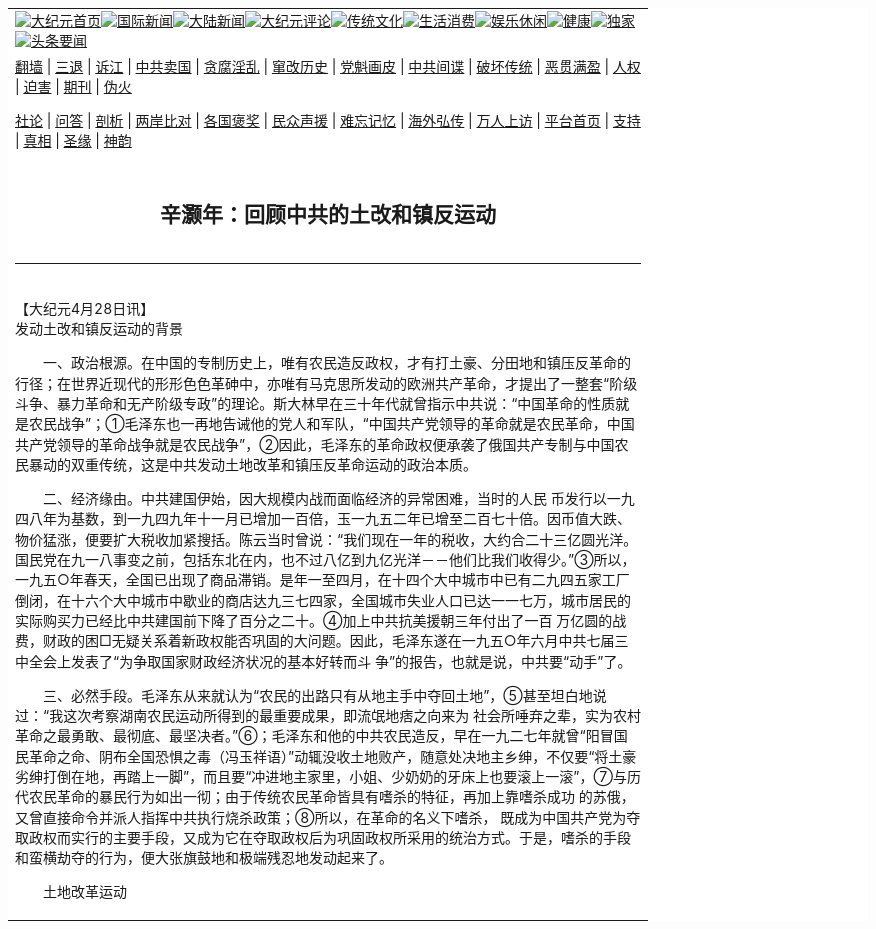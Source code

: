<a name="1" id="1" target="_blank"></a><span id="1"></span>
<table align=center border="0"><tr><td colspan="2" VALIGN=TOP><a href="https://github.com/1992513/djy/blob/master/gb/nf1351518.md#1"><img src="https://raw.githubusercontent.com/1992513/www/master/t/djy/1.jpg" title="大纪元首页" alt="大纪元首页"></a><a href="https://github.com/1992513/djy/blob/master/gb/n24hr.md#1"><img src="https://raw.githubusercontent.com/1992513/www/master/t/djy/3.jpg" title="国际新闻" alt="国际新闻"></a><a href="https://github.com/1992513/djy/blob/master/gb/nsc413.md#1"><img src="https://raw.githubusercontent.com/1992513/www/master/t/djy/4.jpg" title="大陆新闻" alt="大陆新闻"></a><a href="https://github.com/1992513/djy/blob/master/gb/news392.md#1"><img src="https://raw.githubusercontent.com/1992513/www/master/t/djy/5.jpg" title="大纪元评论" alt="大纪元评论"></a><a href="https://github.com/1992513/djy/blob/master/gb/news2007.md#1"><img src="https://raw.githubusercontent.com/1992513/www/master/t/djy/6.jpg" title="传统文化" alt="传统文化"></a><a href="https://github.com/1992513/djy/blob/master/gb/news2008.md#1"><img src="https://raw.githubusercontent.com/1992513/www/master/t/djy/7.jpg" title="生活消费" alt="生活消费"></a><a href="https://github.com/1992513/djy/blob/master/gb/ncyule.md#1"><img src="https://raw.githubusercontent.com/1992513/www/master/t/djy/8.jpg" title="娱乐休闲" alt="娱乐休闲"></a><a href="https://github.com/1992513/djy/blob/master/gb/nsc1002.md#1"><img src="https://raw.githubusercontent.com/1992513/www/master/t/djy/9.jpg" title="健康" alt="健康"></a><a href="https://github.com/1992513/djy/blob/master/gb/nf6092.md#1"><img src="https://raw.githubusercontent.com/1992513/www/master/t/djy/10a.jpg" title="独家" alt="独家"></a><a href="https://github.com/1992513/djy/blob/master/gb/nf4514.md#1"><img src="https://raw.githubusercontent.com/1992513/www/master/t/djy/12a.jpg" title="头条要闻" alt="头条要闻"></a></td></tr>
<tr><td colspan="2" VALIGN=TOP><a target="_blank" href="https://github.com/1992513/www/blob/master/README.md?zsrh#1">翻墙</a> | <a target="_blank" href="https://github.com/1992513/djy/blob/master/gb/nf5657.md#1">三退</a> | <a target="_blank" href="https://github.com/1992513/djy/blob/master/gb/nf6124.md#1">诉江</a> | <a target="_blank" href="https://github.com/1992513/djy/blob/master/gb/nf1176117.md#1">中共卖国</a> | <a target="_blank" href="https://github.com/1992513/djy/blob/master/gb/nf5773.md#1">贪腐淫乱</a> | <a target="_blank" href="https://github.com/1992513/djy/blob/master/gb/nf1176115.md#1">窜改历史</a> | <a target="_blank" href="https://github.com/1992513/djy/blob/master/gb/nf1176107.md#1">党魁画皮</a> | <a target="_blank" href="https://github.com/1992513/djy/blob/master/gb/nf1320400.md#1">中共间谍</a> | <a target="_blank" href="https://github.com/1992513/djy/blob/master/gb/nf1176114.md#1">破坏传统</a> | <a target="_blank" href="https://github.com/1992513/ntdtv/blob/master/gb/prog447_1.md#1">恶贯满盈</a> | <a target="_blank" href="https://github.com/1992513/djy/blob/master/gb/ncid278.md#1">人权</a> | <a target="_blank" href="https://github.com/1992513/djy/blob/master/gb/nf1176111.md#1">迫害</a> | <a target="_blank" href="https://gitlab.com/szzdlab/mh-qikan/blob/master/README.md#1">期刊</a> | <a target="_blank" href="https://github.com/1992513/djy/blob/master/gb/nf5562.md#1">伪火</a></p><p><a target="_blank" href="https://github.com/1992513/djy/blob/master/gb/9p.md#1">社论</a> | <a target="_blank" href="https://github.com/1992513/djy/blob/master/gb/nf4378.md#1">问答</a> | <a target="_blank" href="https://github.com/1992513/djy/blob/master/gb/nf5792.md#1">剖析</a> | <a target="_blank" href="https://github.com/1992513/djy/blob/master/gb/nf5735.md#1">两岸比对</a> | <a target="_blank" href="https://github.com/1992513/djy/blob/master/gb/nf6119.md#1">各国褒奖</a> | <a target="_blank" href="https://github.com/1992513/djy/blob/master/gb/nf6120.md#1">民众声援</a> | <a target="_blank" href="https://github.com/1992513/djy/blob/master/gb/nf1188594.md#1">难忘记忆</a> | <a target="_blank" href="https://github.com/1992513/djy/blob/master/gb/nf3180.md#1">海外弘传</a> | <a target="_blank" href="https://github.com/1992513/djy/blob/master/gb/nf5410.md#1">万人上访</a> | <a target="_blank" href="https://github.com/1992513/www/blob/master/README.md?zsrh#1">平台首页</a> | <a target="_blank" href="https://github.com/1992513/djy/blob/master/gb/nf4386.md#1">支持</a> | <a target="_blank" href="https://github.com/1992513/djy/blob/master/gb/nf4389.md#1">真相</a> | <a target="_blank" href="https://github.com/1992513/djy/blob/master/gb/nf5790.md#1">圣缘</a> | <a target="_blank" href="https://github.com/1992513/djy/blob/master/gb/nf4786.md#1">神韵</a></td></tr>
<tr><td VALIGN=TOP width="626"><h2 align=center>辛灏年：回顾中共的土改和镇反运动</h2>
<h6></h6>
<hr>
	<p><font color=#ffffff>(http://www.epochtimes.com)</font><br />【大纪元4月28日讯】 <br />发动土改和镇反运动的背景 </p>
<p>　　一、政治根源。在中国的专制历史上，唯有农民造反政权，才有打土豪、分田地和镇压反革命的行径；在世界近现代的形形色色革砷中，亦唯有马克思所发动的欧洲共产革命，才提出了一整套“阶级斗争、暴力革命和无产阶级专政”的理论。斯大林早在三十年代就曾指示中共说：“中国革命的性质就是农民战争”；①毛泽东也一再地告诫他的党人和军队，“中国共产党领导的革命就是农民革命，中国共产党领导的革命战争就是农民战争”，②因此，毛泽东的革命政权便承袭了俄国共产专制与中国农民暴动的双重传统，这是中共发动土地改革和镇压反革命运动的政治本质。 </p>
<p>　　二、经济缘由。中共建国伊始，因大规模内战而面临经济的异常困难，当时的人民 币发行以一九四八年为基数，到一九四九年十一月已增加一百倍，玉一九五二年已增至二百七十倍。因币值大跌、物价猛涨，便要扩大税收加紧搜括。陈云当时曾说：“我们现在一年的税收，大约合二十三亿圆光洋。国民党在九一八事变之前，包括东北在内，也不过八亿到九亿光洋－－他们比我们收得少。”③所以，一九五○年春天，全国已出现了商品滞销。是年一至四月，在十四个大中城市中已有二九四五家工厂倒闭，在十六个大中城市中歇业的商店达九三七四家，全国城市失业人口已达一一七万，城市居民的实际购买力已经比中共建国前下降了百分之二十。④加上中共抗美援朝三年付出了一百 万亿圆的战费，财政的困□无疑关系着新政权能否巩固的大问题。因此，毛泽东遂在一九五○年六月中共七届三中全会上发表了“为争取国家财政经济状况的基本好转而斗 争”的报告，也就是说，中共要“动手”了。 </p>
<p>　　三、必然手段。毛泽东从来就认为“农民的出路只有从地主手中夺回土地”，⑤甚至坦白地说过：“我这次考察湖南农民运动所得到的最重要成果，即流氓地痞之向来为 社会所唾弃之辈，实为农村革命之最勇敢、最彻底、最坚决者。”⑥；毛泽东和他的中共农民造反，早在一九二七年就曾“阳冒国民革命之命、阴布全国恐惧之毒（冯玉祥语）”动辄没收土地败产，随意处决地主乡绅，不仅要“将土豪劣绅打倒在地，再踏上一脚”，而且要“冲进地主家里，小姐、少奶奶的牙床上也要滚上一滚”，⑦与历代农民革命的暴民行为如出一彻；由于传统农民革命皆具有嗜杀的特征，再加上靠嗜杀成功 的苏俄，又曾直接命令并派人指挥中共执行烧杀政策；⑧所以，在革命的名义下嗜杀， 既成为中国共产党为夺取政权而实行的主要手段，又成为它在夺取政权后为巩固政权所采用的统治方式。于是，嗜杀的手段和蛮横劫夺的行为，便大张旗鼓地和极端残忍地发动起来了。 </p>
<p>　　土地改革运动 </p>